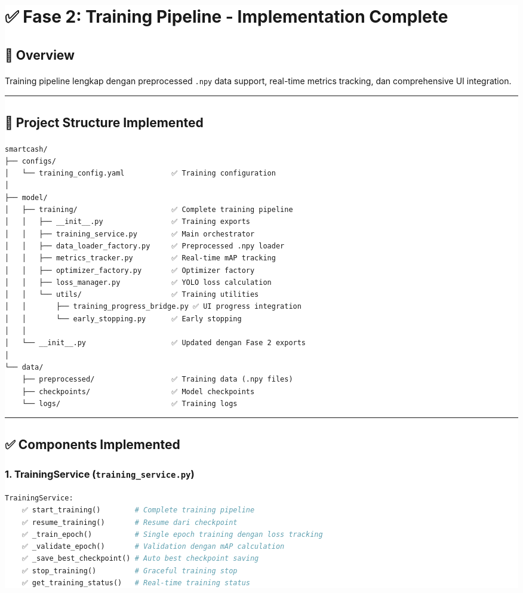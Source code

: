 # ✅ Fase 2: Training Pipeline - Implementation Complete

## **🎯 Overview**
Training pipeline lengkap dengan preprocessed `.npy` data support, real-time metrics tracking, dan comprehensive UI integration.

---

## **📁 Project Structure Implemented**

```
smartcash/
├── configs/
│   └── training_config.yaml           ✅ Training configuration
│
├── model/
│   ├── training/                      ✅ Complete training pipeline
│   │   ├── __init__.py                ✅ Training exports
│   │   ├── training_service.py        ✅ Main orchestrator
│   │   ├── data_loader_factory.py     ✅ Preprocessed .npy loader
│   │   ├── metrics_tracker.py         ✅ Real-time mAP tracking
│   │   ├── optimizer_factory.py       ✅ Optimizer factory
│   │   ├── loss_manager.py            ✅ YOLO loss calculation
│   │   └── utils/                     ✅ Training utilities
│   │       ├── training_progress_bridge.py ✅ UI progress integration
│   │       └── early_stopping.py      ✅ Early stopping
│   │
│   └── __init__.py                    ✅ Updated dengan Fase 2 exports
│
└── data/
    ├── preprocessed/                  ✅ Training data (.npy files)
    ├── checkpoints/                   ✅ Model checkpoints
    └── logs/                          ✅ Training logs
```

---

## **✅ Components Implemented**

### **1. TrainingService (`training_service.py`)**
```python
TrainingService:
    ✅ start_training()        # Complete training pipeline
    ✅ resume_training()       # Resume dari checkpoint
    ✅ _train_epoch()          # Single epoch training dengan loss tracking
    ✅ _validate_epoch()       # Validation dengan mAP calculation
    ✅ _save_best_checkpoint() # Auto best checkpoint saving
    ✅ stop_training()         # Graceful training stop
    ✅ get_training_status()   # Real-time training status
```
